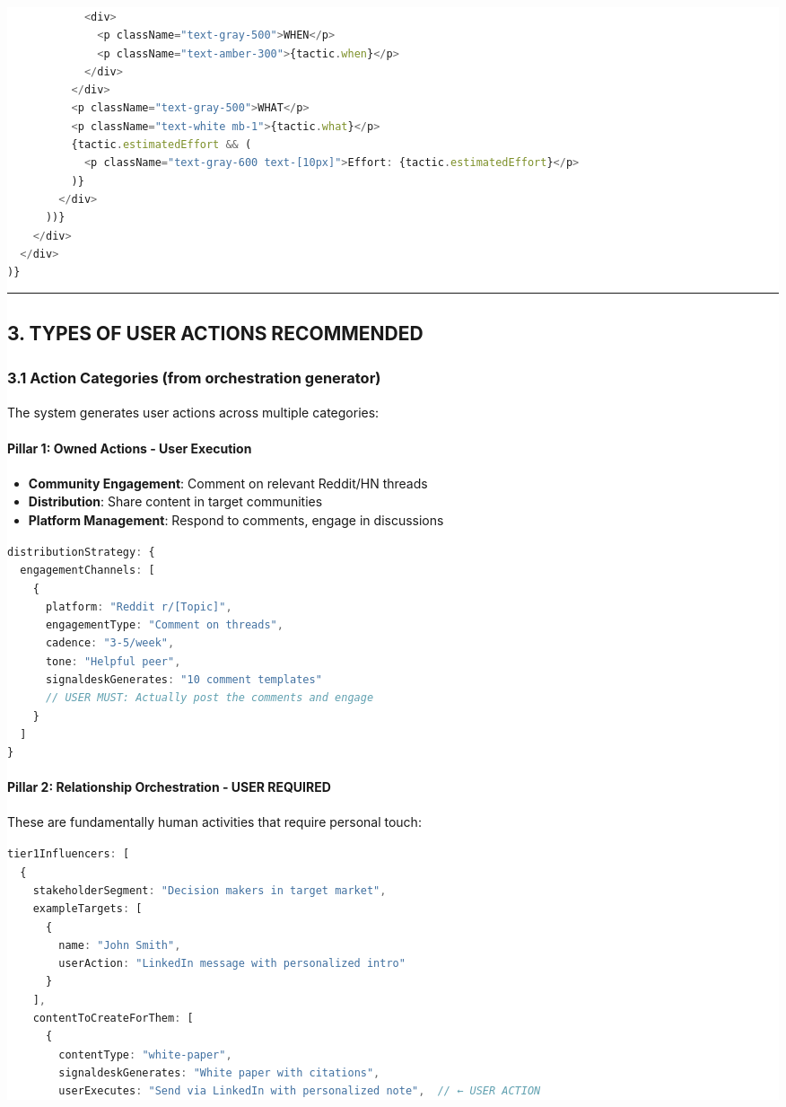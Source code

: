 ```typescript
            <div>
              <p className="text-gray-500">WHEN</p>
              <p className="text-amber-300">{tactic.when}</p>
            </div>
          </div>
          <p className="text-gray-500">WHAT</p>
          <p className="text-white mb-1">{tactic.what}</p>
          {tactic.estimatedEffort && (
            <p className="text-gray-600 text-[10px]">Effort: {tactic.estimatedEffort}</p>
          )}
        </div>
      ))}
    </div>
  </div>
)}
```

---

## 3. TYPES OF USER ACTIONS RECOMMENDED

### 3.1 Action Categories (from orchestration generator)

The system generates user actions across multiple categories:

#### **Pillar 1: Owned Actions - User Execution**
- **Community Engagement**: Comment on relevant Reddit/HN threads
- **Distribution**: Share content in target communities
- **Platform Management**: Respond to comments, engage in discussions

```typescript
distributionStrategy: {
  engagementChannels: [
    {
      platform: "Reddit r/[Topic]",
      engagementType: "Comment on threads",
      cadence: "3-5/week",
      tone: "Helpful peer",
      signaldeskGenerates: "10 comment templates"
      // USER MUST: Actually post the comments and engage
    }
  ]
}
```

#### **Pillar 2: Relationship Orchestration - USER REQUIRED**
These are fundamentally human activities that require personal touch:

```typescript
tier1Influencers: [
  {
    stakeholderSegment: "Decision makers in target market",
    exampleTargets: [
      {
        name: "John Smith",
        userAction: "LinkedIn message with personalized intro"
      }
    ],
    contentToCreateForThem: [
      {
        contentType: "white-paper",
        signaldeskGenerates: "White paper with citations",
        userExecutes: "Send via LinkedIn with personalized note",  // ← USER ACTION
```